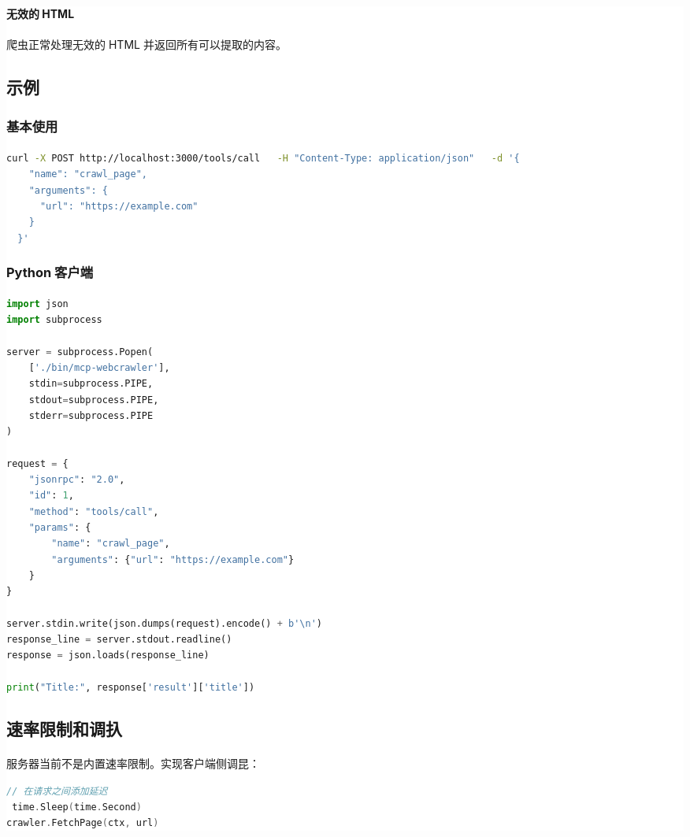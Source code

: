 #### 无效的 HTML
爬虫正常处理无效的 HTML 并返回所有可以提取的内容。

## 示例

### 基本使用

```bash
curl -X POST http://localhost:3000/tools/call   -H "Content-Type: application/json"   -d '{
    "name": "crawl_page",
    "arguments": {
      "url": "https://example.com"
    }
  }'
```

### Python 客户端

```python
import json
import subprocess

server = subprocess.Popen(
    ['./bin/mcp-webcrawler'],
    stdin=subprocess.PIPE,
    stdout=subprocess.PIPE,
    stderr=subprocess.PIPE
)

request = {
    "jsonrpc": "2.0",
    "id": 1,
    "method": "tools/call",
    "params": {
        "name": "crawl_page",
        "arguments": {"url": "https://example.com"}
    }
}

server.stdin.write(json.dumps(request).encode() + b'\n')
response_line = server.stdout.readline()
response = json.loads(response_line)

print("Title:", response['result']['title'])
```

## 速率限制和调扖

服务器当前不是内置速率限制。实现客户端侧调昆：

```go
// 在请求之间添加延迟
 time.Sleep(time.Second)
crawler.FetchPage(ctx, url)
```
